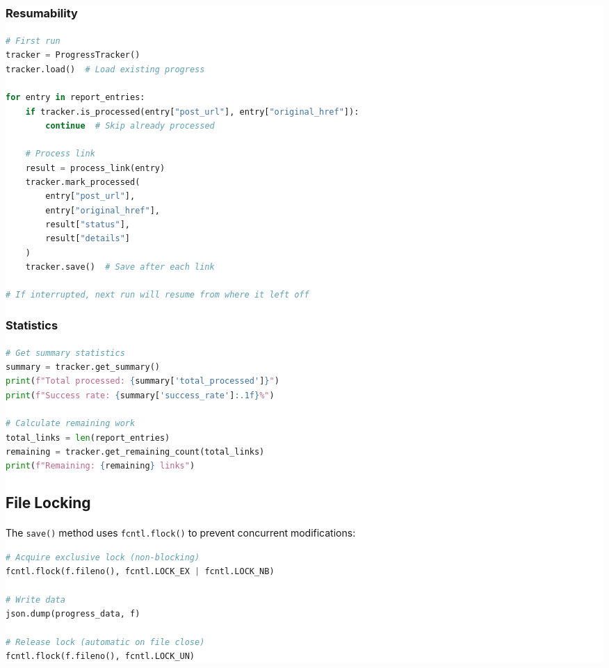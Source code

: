 ### Resumability

```python
# First run
tracker = ProgressTracker()
tracker.load()  # Load existing progress

for entry in report_entries:
    if tracker.is_processed(entry["post_url"], entry["original_href"]):
        continue  # Skip already processed
    
    # Process link
    result = process_link(entry)
    tracker.mark_processed(
        entry["post_url"],
        entry["original_href"],
        result["status"],
        result["details"]
    )
    tracker.save()  # Save after each link

# If interrupted, next run will resume from where it left off
```

### Statistics

```python
# Get summary statistics
summary = tracker.get_summary()
print(f"Total processed: {summary['total_processed']}")
print(f"Success rate: {summary['success_rate']:.1f}%")

# Calculate remaining work
total_links = len(report_entries)
remaining = tracker.get_remaining_count(total_links)
print(f"Remaining: {remaining} links")
```

## File Locking

The `save()` method uses `fcntl.flock()` to prevent concurrent modifications:

```python
# Acquire exclusive lock (non-blocking)
fcntl.flock(f.fileno(), fcntl.LOCK_EX | fcntl.LOCK_NB)

# Write data
json.dump(progress_data, f)

# Release lock (automatic on file close)
fcntl.flock(f.fileno(), fcntl.LOCK_UN)
```
